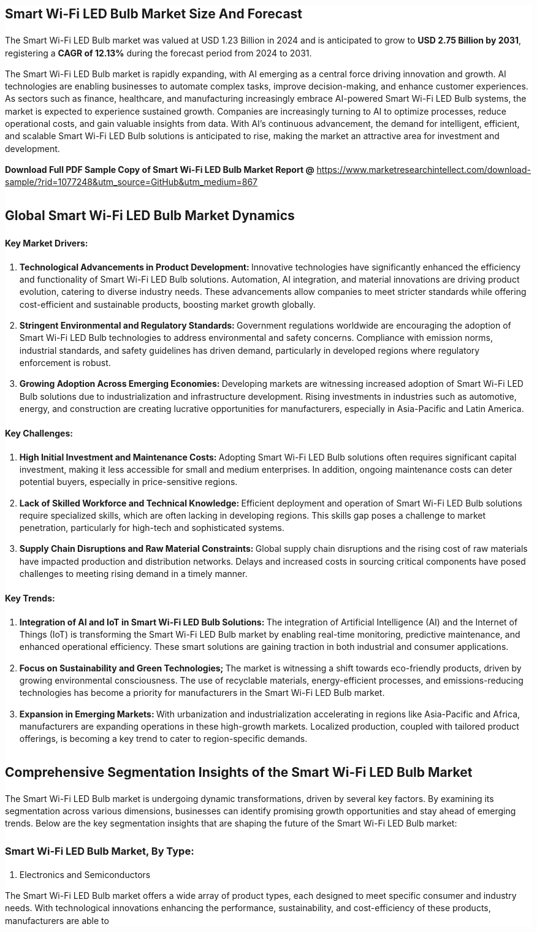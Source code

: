 <h2>Smart Wi-Fi LED Bulb Market Size And Forecast</h2><p>The Smart Wi-Fi LED Bulb market was valued at USD 1.23 Billion in 2024 and is anticipated to grow to <strong>USD 2.75 Billion by 2031</strong>, registering a <strong>CAGR of 12.13%</strong> during the forecast period from 2024 to 2031.</p><p>The Smart Wi-Fi LED Bulb market is rapidly expanding, with AI emerging as a central force driving innovation and growth. AI technologies are enabling businesses to automate complex tasks, improve decision-making, and enhance customer experiences. As sectors such as finance, healthcare, and manufacturing increasingly embrace AI-powered Smart Wi-Fi LED Bulb systems, the market is expected to experience sustained growth. Companies are increasingly turning to AI to optimize processes, reduce operational costs, and gain valuable insights from data. With AI’s continuous advancement, the demand for intelligent, efficient, and scalable Smart Wi-Fi LED Bulb solutions is anticipated to rise, making the market an attractive area for investment and development.</p><p><strong>Download Full PDF Sample Copy of Smart Wi-Fi LED Bulb Market Report @</strong>&nbsp;<a href="https://www.marketresearchintellect.com/download-sample/?rid=1077248&amp;utm_source=GitHub&amp;utm_medium=867">https://www.marketresearchintellect.com/download-sample/?rid=1077248&amp;utm_source=GitHub&amp;utm_medium=867</a></p><h2>Global Smart Wi-Fi LED Bulb Market Dynamics</h2><h4><strong>Key Market Drivers:</strong></h4><ol><li><p><strong>Technological Advancements in Product Development:&nbsp;</strong>Innovative technologies have significantly enhanced the efficiency and functionality of Smart Wi-Fi LED Bulb solutions. Automation, AI integration, and material innovations are driving product evolution, catering to diverse industry needs. These advancements allow companies to meet stricter standards while offering cost-efficient and sustainable products, boosting market growth globally.</p></li><li><p><strong>Stringent Environmental and Regulatory Standards:&nbsp;</strong>Government regulations worldwide are encouraging the adoption of Smart Wi-Fi LED Bulb technologies to address environmental and safety concerns. Compliance with emission norms, industrial standards, and safety guidelines has driven demand, particularly in developed regions where regulatory enforcement is robust.</p></li><li><p><strong>Growing Adoption Across Emerging Economies:&nbsp;</strong>Developing markets are witnessing increased adoption of Smart Wi-Fi LED Bulb solutions due to industrialization and infrastructure development. Rising investments in industries such as automotive, energy, and construction are creating lucrative opportunities for manufacturers, especially in Asia-Pacific and Latin America.</p></li></ol><h4><strong>Key Challenges:</strong></h4><ol><li><p><strong>High Initial Investment and Maintenance Costs:&nbsp;</strong>Adopting Smart Wi-Fi LED Bulb solutions often requires significant capital investment, making it less accessible for small and medium enterprises. In addition, ongoing maintenance costs can deter potential buyers, especially in price-sensitive regions.</p></li><li><p><strong>Lack of Skilled Workforce and Technical Knowledge:&nbsp;</strong>Efficient deployment and operation of Smart Wi-Fi LED Bulb solutions require specialized skills, which are often lacking in developing regions. This skills gap poses a challenge to market penetration, particularly for high-tech and sophisticated systems.</p></li><li><p><strong>Supply Chain Disruptions and Raw Material Constraints:&nbsp;</strong>Global supply chain disruptions and the rising cost of raw materials have impacted production and distribution networks. Delays and increased costs in sourcing critical components have posed challenges to meeting rising demand in a timely manner.</p></li></ol><h4><strong>Key Trends:</strong></h4><ol><li><p><strong>Integration of AI and IoT in Smart Wi-Fi LED Bulb Solutions:&nbsp;</strong>The integration of Artificial Intelligence (AI) and the Internet of Things (IoT) is transforming the Smart Wi-Fi LED Bulb market by enabling real-time monitoring, predictive maintenance, and enhanced operational efficiency. These smart solutions are gaining traction in both industrial and consumer applications.</p></li><li><p><strong>Focus on Sustainability and Green Technologies;&nbsp;</strong>The market is witnessing a shift towards eco-friendly products, driven by growing environmental consciousness. The use of recyclable materials, energy-efficient processes, and emissions-reducing technologies has become a priority for manufacturers in the Smart Wi-Fi LED Bulb market.</p></li><li><p><strong>Expansion in Emerging Markets:&nbsp;</strong>With urbanization and industrialization accelerating in regions like Asia-Pacific and Africa, manufacturers are expanding operations in these high-growth markets. Localized production, coupled with tailored product offerings, is becoming a key trend to cater to region-specific demands.</p></li></ol><div class="article-main__content" data-test-id="publishing-text-block"><h2>Comprehensive Segmentation Insights of the Smart Wi-Fi LED Bulb Market</h2><p>The Smart Wi-Fi LED Bulb market is undergoing dynamic transformations, driven by several key factors. By examining its segmentation across various dimensions, businesses can identify promising growth opportunities and stay ahead of emerging trends. Below are the key segmentation insights that are shaping the future of the Smart Wi-Fi LED Bulb market:</p><h3><strong>Smart Wi-Fi LED Bulb Market, By Type:<br /></strong></h3><ol><li>Electronics and Semiconductors</li></ol><p>The Smart Wi-Fi LED Bulb market offers a wide array of product types, each designed to meet specific consumer and industry needs. With technological innovations enhancing the performance, sustainability, and cost-efficiency of these products, manufacturers are able to